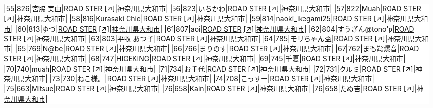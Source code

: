 |55|826|<span class="rank-name-dl">宮脇 実由</span>|<a href="/darts/rank/shops/a9332bf18549367bb21333aee1bd51e4.html">ROAD STER</a> <a href="https://search.dartslive.com/jp/shop/a9332bf18549367bb21333aee1bd51e4">[↗]</a>|<a href="/darts/rank/神奈川県/大和市">神奈川県大和市</a>|
|56|823|<span class="rank-name-dl">いちかわ</span>|<a href="/darts/rank/shops/a9332bf18549367bb21333aee1bd51e4.html">ROAD STER</a> <a href="https://search.dartslive.com/jp/shop/a9332bf18549367bb21333aee1bd51e4">[↗]</a>|<a href="/darts/rank/神奈川県/大和市">神奈川県大和市</a>|
|57|822|<span class="rank-name-dl">Muah</span>|<a href="/darts/rank/shops/a9332bf18549367bb21333aee1bd51e4.html">ROAD STER</a> <a href="https://search.dartslive.com/jp/shop/a9332bf18549367bb21333aee1bd51e4">[↗]</a>|<a href="/darts/rank/神奈川県/大和市">神奈川県大和市</a>|
|58|816|<span class="rank-name-dl">Kurasaki Chie</span>|<a href="/darts/rank/shops/a9332bf18549367bb21333aee1bd51e4.html">ROAD STER</a> <a href="https://search.dartslive.com/jp/shop/a9332bf18549367bb21333aee1bd51e4">[↗]</a>|<a href="/darts/rank/神奈川県/大和市">神奈川県大和市</a>|
|59|814|<span class="rank-name-dl">naoki_ikegami25</span>|<a href="/darts/rank/shops/a9332bf18549367bb21333aee1bd51e4.html">ROAD STER</a> <a href="https://search.dartslive.com/jp/shop/a9332bf18549367bb21333aee1bd51e4">[↗]</a>|<a href="/darts/rank/神奈川県/大和市">神奈川県大和市</a>|
|60|813|<span class="rank-name-dl">ゆづ</span>|<a href="/darts/rank/shops/a9332bf18549367bb21333aee1bd51e4.html">ROAD STER</a> <a href="https://search.dartslive.com/jp/shop/a9332bf18549367bb21333aee1bd51e4">[↗]</a>|<a href="/darts/rank/神奈川県/大和市">神奈川県大和市</a>|
|61|807|<span class="rank-name-dl">aoi</span>|<a href="/darts/rank/shops/a9332bf18549367bb21333aee1bd51e4.html">ROAD STER</a> <a href="https://search.dartslive.com/jp/shop/a9332bf18549367bb21333aee1bd51e4">[↗]</a>|<a href="/darts/rank/神奈川県/大和市">神奈川県大和市</a>|
|62|804|<span class="rank-name-dl">すうざん@tono&#x27;p</span>|<a href="/darts/rank/shops/a9332bf18549367bb21333aee1bd51e4.html">ROAD STER</a> <a href="https://search.dartslive.com/jp/shop/a9332bf18549367bb21333aee1bd51e4">[↗]</a>|<a href="/darts/rank/神奈川県/大和市">神奈川県大和市</a>|
|63|803|<span class="rank-name-dl">平牧 あつ子</span>|<a href="/darts/rank/shops/a9332bf18549367bb21333aee1bd51e4.html">ROAD STER</a> <a href="https://search.dartslive.com/jp/shop/a9332bf18549367bb21333aee1bd51e4">[↗]</a>|<a href="/darts/rank/神奈川県/大和市">神奈川県大和市</a>|
|64|785|<span class="rank-name-dl">モリちゃん盃</span>|<a href="/darts/rank/shops/a9332bf18549367bb21333aee1bd51e4.html">ROAD STER</a> <a href="https://search.dartslive.com/jp/shop/a9332bf18549367bb21333aee1bd51e4">[↗]</a>|<a href="/darts/rank/神奈川県/大和市">神奈川県大和市</a>|
|65|769|<span class="rank-name-dl">N@be</span>|<a href="/darts/rank/shops/a9332bf18549367bb21333aee1bd51e4.html">ROAD STER</a> <a href="https://search.dartslive.com/jp/shop/a9332bf18549367bb21333aee1bd51e4">[↗]</a>|<a href="/darts/rank/神奈川県/大和市">神奈川県大和市</a>|
|66|766|<span class="rank-name-dl">まりのす</span>|<a href="/darts/rank/shops/a9332bf18549367bb21333aee1bd51e4.html">ROAD STER</a> <a href="https://search.dartslive.com/jp/shop/a9332bf18549367bb21333aee1bd51e4">[↗]</a>|<a href="/darts/rank/神奈川県/大和市">神奈川県大和市</a>|
|67|762|<span class="rank-name-dl">まも㌠爆音</span>|<a href="/darts/rank/shops/a9332bf18549367bb21333aee1bd51e4.html">ROAD STER</a> <a href="https://search.dartslive.com/jp/shop/a9332bf18549367bb21333aee1bd51e4">[↗]</a>|<a href="/darts/rank/神奈川県/大和市">神奈川県大和市</a>|
|68|747|<span class="rank-name-dl">HIGEKING</span>|<a href="/darts/rank/shops/a9332bf18549367bb21333aee1bd51e4.html">ROAD STER</a> <a href="https://search.dartslive.com/jp/shop/a9332bf18549367bb21333aee1bd51e4">[↗]</a>|<a href="/darts/rank/神奈川県/大和市">神奈川県大和市</a>|
|69|745|<span class="rank-name-dl">千夏</span>|<a href="/darts/rank/shops/a9332bf18549367bb21333aee1bd51e4.html">ROAD STER</a> <a href="https://search.dartslive.com/jp/shop/a9332bf18549367bb21333aee1bd51e4">[↗]</a>|<a href="/darts/rank/神奈川県/大和市">神奈川県大和市</a>|
|70|740|<span class="rank-name-dl">muah</span>|<a href="/darts/rank/shops/a9332bf18549367bb21333aee1bd51e4.html">ROAD STER</a> <a href="https://search.dartslive.com/jp/shop/a9332bf18549367bb21333aee1bd51e4">[↗]</a>|<a href="/darts/rank/神奈川県/大和市">神奈川県大和市</a>|
|71|734|<span class="rank-name-dl">お千代</span>|<a href="/darts/rank/shops/a9332bf18549367bb21333aee1bd51e4.html">ROAD STER</a> <a href="https://search.dartslive.com/jp/shop/a9332bf18549367bb21333aee1bd51e4">[↗]</a>|<a href="/darts/rank/神奈川県/大和市">神奈川県大和市</a>|
|72|731|<span class="rank-name-dl">クルミ</span>|<a href="/darts/rank/shops/a9332bf18549367bb21333aee1bd51e4.html">ROAD STER</a> <a href="https://search.dartslive.com/jp/shop/a9332bf18549367bb21333aee1bd51e4">[↗]</a>|<a href="/darts/rank/神奈川県/大和市">神奈川県大和市</a>|
|73|730|<span class="rank-name-dl">ねこ様。</span>|<a href="/darts/rank/shops/a9332bf18549367bb21333aee1bd51e4.html">ROAD STER</a> <a href="https://search.dartslive.com/jp/shop/a9332bf18549367bb21333aee1bd51e4">[↗]</a>|<a href="/darts/rank/神奈川県/大和市">神奈川県大和市</a>|
|74|708|<span class="rank-name-dl">こっすー</span>|<a href="/darts/rank/shops/a9332bf18549367bb21333aee1bd51e4.html">ROAD STER</a> <a href="https://search.dartslive.com/jp/shop/a9332bf18549367bb21333aee1bd51e4">[↗]</a>|<a href="/darts/rank/神奈川県/大和市">神奈川県大和市</a>|
|75|663|<span class="rank-name-dl">Mitsue</span>|<a href="/darts/rank/shops/a9332bf18549367bb21333aee1bd51e4.html">ROAD STER</a> <a href="https://search.dartslive.com/jp/shop/a9332bf18549367bb21333aee1bd51e4">[↗]</a>|<a href="/darts/rank/神奈川県/大和市">神奈川県大和市</a>|
|76|658|<span class="rank-name-dl">Kain</span>|<a href="/darts/rank/shops/a9332bf18549367bb21333aee1bd51e4.html">ROAD STER</a> <a href="https://search.dartslive.com/jp/shop/a9332bf18549367bb21333aee1bd51e4">[↗]</a>|<a href="/darts/rank/神奈川県/大和市">神奈川県大和市</a>|
|76|658|<span class="rank-name-dl">たぬ吉</span>|<a href="/darts/rank/shops/a9332bf18549367bb21333aee1bd51e4.html">ROAD STER</a> <a href="https://search.dartslive.com/jp/shop/a9332bf18549367bb21333aee1bd51e4">[↗]</a>|<a href="/darts/rank/神奈川県/大和市">神奈川県大和市</a>|